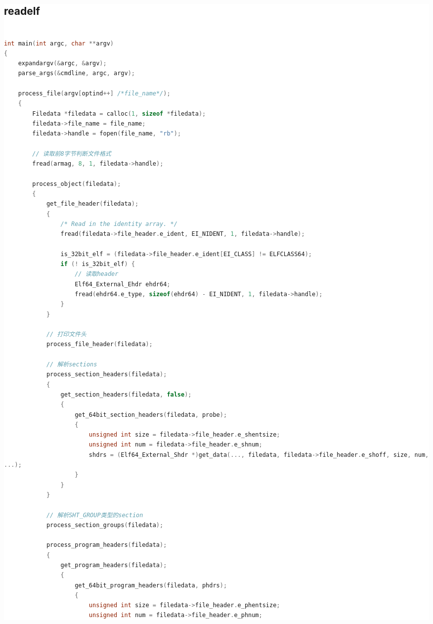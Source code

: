 ## readelf

```c

int main(int argc, char **argv)
{
    expandargv(&argc, &argv);
    parse_args(&cmdline, argc, argv);

    process_file(argv[optind++] /*file_name*/);
    {
        Filedata *filedata = calloc(1, sizeof *filedata);
        filedata->file_name = file_name;
	    filedata->handle = fopen(file_name, "rb");
        
        // 读取前8字节判断文件格式
        fread(armag, 8, 1, filedata->handle);

        process_object(filedata);
        {
            get_file_header(filedata);
            {
                /* Read in the identity array. */
                fread(filedata->file_header.e_ident, EI_NIDENT, 1, filedata->handle);

                is_32bit_elf = (filedata->file_header.e_ident[EI_CLASS] != ELFCLASS64);
                if (! is_32bit_elf) {
                    // 读取header
                    Elf64_External_Ehdr ehdr64;
                    fread(ehdr64.e_type, sizeof(ehdr64) - EI_NIDENT, 1, filedata->handle);
                }
            }

            // 打印文件头
            process_file_header(filedata);

            // 解析sections
            process_section_headers(filedata);
            {
                get_section_headers(filedata, false);
                {
                    get_64bit_section_headers(filedata, probe);
                    {
                        unsigned int size = filedata->file_header.e_shentsize;
                        unsigned int num = filedata->file_header.e_shnum;
                        shdrs = (Elf64_External_Shdr *)get_data(..., filedata, filedata->file_header.e_shoff, size, num, ...);
                    }
                }
            }

            // 解析SHT_GROUP类型的section
            process_section_groups(filedata);

            process_program_headers(filedata);
            {
                get_program_headers(filedata);
                {
                    get_64bit_program_headers(filedata, phdrs);
                    {
                        unsigned int size = filedata->file_header.e_phentsize;
	                    unsigned int num = filedata->file_header.e_phnum;

```